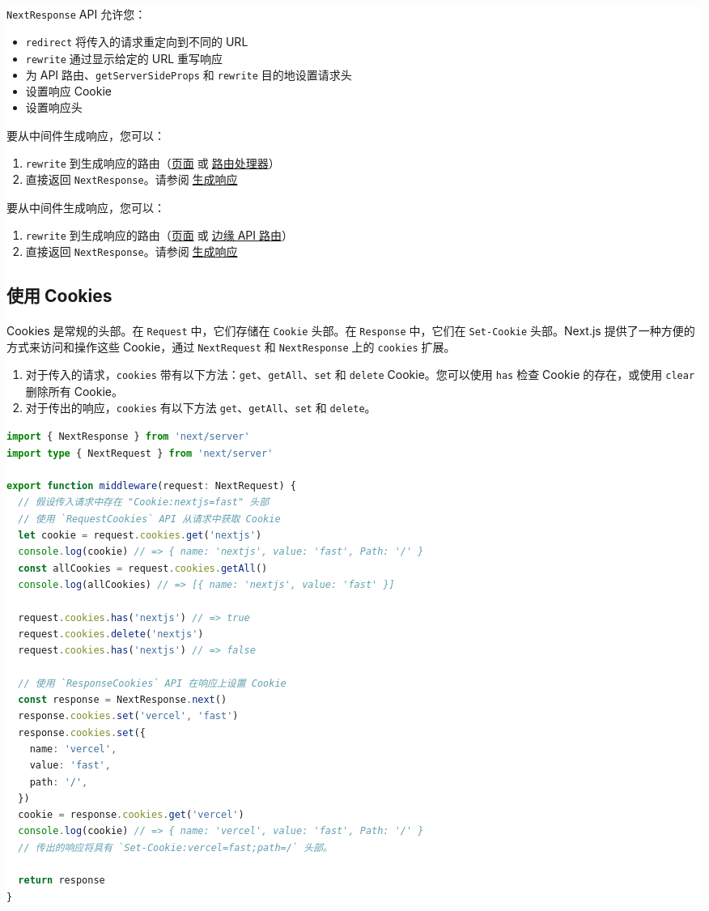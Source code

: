 `NextResponse` API 允许您：

- `redirect` 将传入的请求重定向到不同的 URL
- `rewrite` 通过显示给定的 URL 重写响应
- 为 API 路由、`getServerSideProps` 和 `rewrite` 目的地设置请求头
- 设置响应 Cookie
- 设置响应头

<AppOnly>

要从中间件生成响应，您可以：

1. `rewrite` 到生成响应的路由（[页面](/docs/app/building-your-application/routing/layouts-and-templates) 或 [路由处理器](/docs/app/building-your-application/routing/route-handlers)）
2. 直接返回 `NextResponse`。请参阅 [生成响应](#producing-a-response)

</AppOnly>

<PagesOnly>

要从中间件生成响应，您可以：

1. `rewrite` 到生成响应的路由（[页面](/docs/pages/building-your-application/routing/pages-and-layouts) 或 [边缘 API 路由](/docs/pages/building-your-application/routing/api-routes)）
2. 直接返回 `NextResponse`。请参阅 [生成响应](#producing-a-response)

</PagesOnly>

## 使用 Cookies

Cookies 是常规的头部。在 `Request` 中，它们存储在 `Cookie` 头部。在 `Response` 中，它们在 `Set-Cookie` 头部。Next.js 提供了一种方便的方式来访问和操作这些 Cookie，通过 `NextRequest` 和 `NextResponse` 上的 `cookies` 扩展。

1. 对于传入的请求，`cookies` 带有以下方法：`get`、`getAll`、`set` 和 `delete` Cookie。您可以使用 `has` 检查 Cookie 的存在，或使用 `clear` 删除所有 Cookie。
2. 对于传出的响应，`cookies` 有以下方法 `get`、`getAll`、`set` 和 `delete`。

```ts filename="middleware.ts" switcher
import { NextResponse } from 'next/server'
import type { NextRequest } from 'next/server'

export function middleware(request: NextRequest) {
  // 假设传入请求中存在 "Cookie:nextjs=fast" 头部
  // 使用 `RequestCookies` API 从请求中获取 Cookie
  let cookie = request.cookies.get('nextjs')
  console.log(cookie) // => { name: 'nextjs', value: 'fast', Path: '/' }
  const allCookies = request.cookies.getAll()
  console.log(allCookies) // => [{ name: 'nextjs', value: 'fast' }]

  request.cookies.has('nextjs') // => true
  request.cookies.delete('nextjs')
  request.cookies.has('nextjs') // => false

  // 使用 `ResponseCookies` API 在响应上设置 Cookie
  const response = NextResponse.next()
  response.cookies.set('vercel', 'fast')
  response.cookies.set({
    name: 'vercel',
    value: 'fast',
    path: '/',
  })
  cookie = response.cookies.get('vercel')
  console.log(cookie) // => { name: 'vercel', value: 'fast', Path: '/' }
  // 传出的响应将具有 `Set-Cookie:vercel=fast;path=/` 头部。

  return response
}
```

